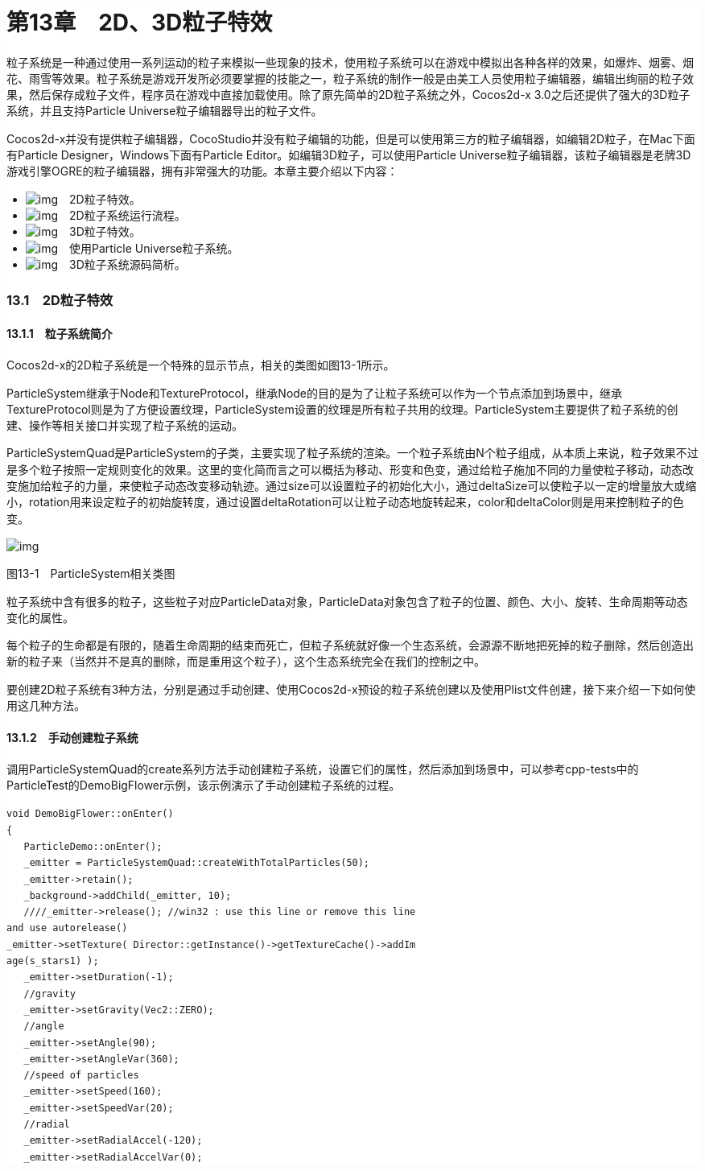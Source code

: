 # 第13章　2D、3D粒子特效

粒子系统是一种通过使用一系列运动的粒子来模拟一些现象的技术，使用粒子系统可以在游戏中模拟出各种各样的效果，如爆炸、烟雾、烟花、雨雪等效果。粒子系统是游戏开发所必须要掌握的技能之一，粒子系统的制作一般是由美工人员使用粒子编辑器，编辑出绚丽的粒子效果，然后保存成粒子文件，程序员在游戏中直接加载使用。除了原先简单的2D粒子系统之外，Cocos2d-x 3.0之后还提供了强大的3D粒子系统，并且支持Particle Universe粒子编辑器导出的粒子文件。

Cocos2d-x并没有提供粒子编辑器，CocoStudio并没有粒子编辑的功能，但是可以使用第三方的粒子编辑器，如编辑2D粒子，在Mac下面有Particle Designer，Windows下面有Particle Editor。如编辑3D粒子，可以使用Particle Universe粒子编辑器，该粒子编辑器是老牌3D游戏引擎OGRE的粒子编辑器，拥有非常强大的功能。本章主要介绍以下内容：

- ![img](https://gitee.com/nlpleaf/PicGo/raw/master/20200621094533.jpeg)　2D粒子特效。
- ![img](https://gitee.com/nlpleaf/PicGo/raw/master/20200621094533.jpeg)　2D粒子系统运行流程。
- ![img](https://gitee.com/nlpleaf/PicGo/raw/master/20200621094533.jpeg)　3D粒子特效。
- ![img](https://gitee.com/nlpleaf/PicGo/raw/master/20200621094533.jpeg)　使用Particle Universe粒子系统。
- ![img](https://gitee.com/nlpleaf/PicGo/raw/master/20200621094533.jpeg)　3D粒子系统源码简析。

### 13.1　2D粒子特效

#### 13.1.1　粒子系统简介

Cocos2d-x的2D粒子系统是一个特殊的显示节点，相关的类图如图13-1所示。

ParticleSystem继承于Node和TextureProtocol，继承Node的目的是为了让粒子系统可以作为一个节点添加到场景中，继承TextureProtocol则是为了方便设置纹理，ParticleSystem设置的纹理是所有粒子共用的纹理。ParticleSystem主要提供了粒子系统的创建、操作等相关接口并实现了粒子系统的运动。

ParticleSystemQuad是ParticleSystem的子类，主要实现了粒子系统的渲染。一个粒子系统由N个粒子组成，从本质上来说，粒子效果不过是多个粒子按照一定规则变化的效果。这里的变化简而言之可以概括为移动、形变和色变，通过给粒子施加不同的力量使粒子移动，动态改变施加给粒子的力量，来使粒子动态改变移动轨迹。通过size可以设置粒子的初始化大小，通过deltaSize可以使粒子以一定的增量放大或缩小，rotation用来设定粒子的初始旋转度，通过设置deltaRotation可以让粒子动态地旋转起来，color和deltaColor则是用来控制粒子的色变。

![img](https://gitee.com/nlpleaf/PicGo/raw/master/20200623120849.jpeg)

图13-1　ParticleSystem相关类图

粒子系统中含有很多的粒子，这些粒子对应ParticleData对象，ParticleData对象包含了粒子的位置、颜色、大小、旋转、生命周期等动态变化的属性。

每个粒子的生命都是有限的，随着生命周期的结束而死亡，但粒子系统就好像一个生态系统，会源源不断地把死掉的粒子删除，然后创造出新的粒子来（当然并不是真的删除，而是重用这个粒子），这个生态系统完全在我们的控制之中。

要创建2D粒子系统有3种方法，分别是通过手动创建、使用Cocos2d-x预设的粒子系统创建以及使用Plist文件创建，接下来介绍一下如何使用这几种方法。

#### 13.1.2　手动创建粒子系统

调用ParticleSystemQuad的create系列方法手动创建粒子系统，设置它们的属性，然后添加到场景中，可以参考cpp-tests中的ParticleTest的DemoBigFlower示例，该示例演示了手动创建粒子系统的过程。

```
void DemoBigFlower::onEnter()
{
   ParticleDemo::onEnter();
   _emitter = ParticleSystemQuad::createWithTotalParticles(50);
   _emitter->retain();
   _background->addChild(_emitter, 10);
   ////_emitter->release(); //win32 : use this line or remove this line
and use autorelease()
_emitter->setTexture( Director::getInstance()->getTextureCache()->addIm
age(s_stars1) );
   _emitter->setDuration(-1);
   //gravity
   _emitter->setGravity(Vec2::ZERO);
   //angle
   _emitter->setAngle(90);
   _emitter->setAngleVar(360);
   //speed of particles
   _emitter->setSpeed(160);
   _emitter->setSpeedVar(20);
   //radial
   _emitter->setRadialAccel(-120);
   _emitter->setRadialAccelVar(0);
```